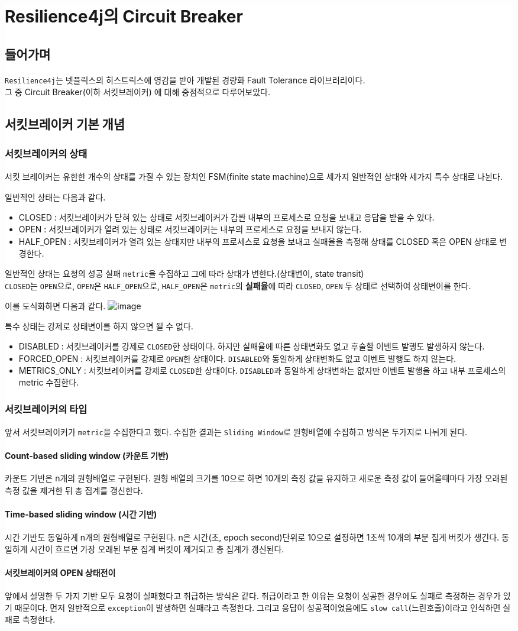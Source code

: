 # Resilience4j의 Circuit Breaker

## 들어가며

`Resilience4j`는 넷플릭스의 히스트릭스에 영감을 받아 개발된 경량화 Fault Tolerance 라이브러리이다.  
그 중 Circuit Breaker(이하 서킷브레이커) 에 대해 중점적으로 다루어보았다.

## 서킷브레이커 기본 개념

### 서킷브레이커의 상태

서킷 브레이커는 유한한 개수의 상태를 가질 수 있는 장치인 FSM(finite state machine)으로 세가지 일반적인 상태와 세가지 특수 상태로 나뉜다.

일반적인 상태는 다음과 같다.

- CLOSED : 서킷브레이커가 닫혀 있는 상태로 서킷브레이커가 감싼 내부의 프로세스로 요청을 보내고 응답을 받을 수 있다.
- OPEN : 서킷브레이커가 열려 있는 상태로 서킷브레이커는 내부의 프로세스로 요청을 보내지 않는다.
- HALF_OPEN : 서킷브레이커가 열려 있는 상태지만 내부의 프로세스로 요청을 보내고 실패율을 측정해 상태를 CLOSED 혹은 OPEN 상태로 변경한다.

일반적인 상태는 요청의 성공 실패 `metric`을 수집하고 그에 따라 상태가 변한다.(상태변이, state transit)  
`CLOSED`는 `OPEN`으로, `OPEN`은 `HALF_OPEN`으로, `HALF_OPEN`은 `metric`의 **실패율**에 따라
`CLOSED`, `OPEN` 두 상태로 선택하여 상태변이를 한다.

이를 도식화하면 다음과 같다.
![image](https://user-images.githubusercontent.com/13347548/134390294-e894e31a-f4bf-458d-aba2-6b2938b62794.png)

특수 상태는 강제로 상태변이를 하지 않으면 될 수 없다.

- DISABLED : 서킷브레이커를 강제로 `CLOSED`한 상태이다. 하지만 실패율에 따른 상태변화도 없고 후술할 이벤트 발행도 발생하지 않는다.
- FORCED_OPEN : 서킷브레이커를 강제로 `OPEN`한 상태이다. `DISABLED`와 동일하게 상태변화도 없고 이벤트 발행도 하지 않는다.
- METRICS_ONLY : 서킷브레이커를 강제로 `CLOSED`한 상태이다. `DISABLED`과 동일하게 상태변화는 없지만 이벤트 발행을 하고 내부 프로세스의 metric 수집한다.

### 서킷브레이커의 타입

앞서 서킷브레이커가 `metric`을 수집한다고 했다. 수집한 결과는 `Sliding Window`로 원형배열에 수집하고 방식은 두가지로 나뉘게 된다.

#### Count-based sliding window (카운트 기반)

카운트 기반은 n개의 원형배열로 구현된다. 원형 배열의 크기를 10으로 하면 10개의 측정 값을 유지하고 새로운 측정 값이 들어올때마다 가장 오래된 측정 값을 제거한 뒤 총 집계를 갱신한다.

#### Time-based sliding window (시간 기반)

시간 기반도 동일하게 n개의 원형배열로 구현된다. n은 시간(초, epoch second)단위로 10으로 설정하면 1초씩 10개의 부분 집계 버킷가 생긴다. 동일하게 시간이 흐르면 가장 오래된 부분 집계 버킷이
제거되고 총 집계가 갱신된다.

#### 서킷브레이커의 OPEN 상태전이

앞에서 설명한 두 가지 기반 모두 요청이 실패했다고 취급하는 방식은 같다. 취급이라고 한 이유는 요청이 성공한 경우에도 실패로 측정하는 경우가 있기 때문이다. 먼저 일반적으로 `exception`이 발생하면 실패라고
측정한다. 그리고 응답이 성공적이었음에도 `slow call`(느린호출)이라고 인식하면 실패로 측정한다.
